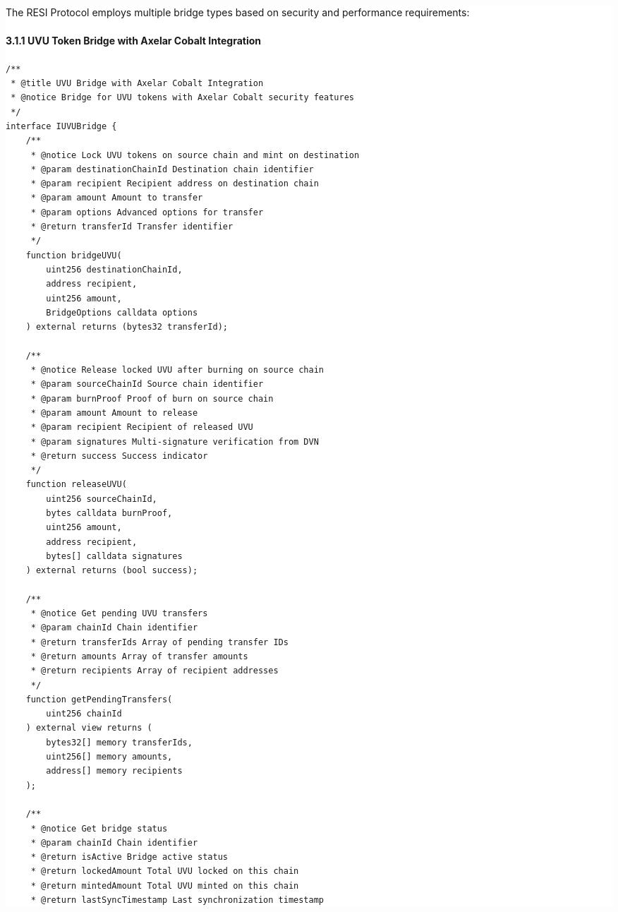 The RESI Protocol employs multiple bridge types based on security and performance requirements:

#### 3.1.1 UVU Token Bridge with Axelar Cobalt Integration

```solidity
/**
 * @title UVU Bridge with Axelar Cobalt Integration
 * @notice Bridge for UVU tokens with Axelar Cobalt security features
 */
interface IUVUBridge {
    /**
     * @notice Lock UVU tokens on source chain and mint on destination
     * @param destinationChainId Destination chain identifier
     * @param recipient Recipient address on destination chain
     * @param amount Amount to transfer
     * @param options Advanced options for transfer
     * @return transferId Transfer identifier
     */
    function bridgeUVU(
        uint256 destinationChainId,
        address recipient,
        uint256 amount,
        BridgeOptions calldata options
    ) external returns (bytes32 transferId);

    /**
     * @notice Release locked UVU after burning on source chain
     * @param sourceChainId Source chain identifier
     * @param burnProof Proof of burn on source chain
     * @param amount Amount to release
     * @param recipient Recipient of released UVU
     * @param signatures Multi-signature verification from DVN
     * @return success Success indicator
     */
    function releaseUVU(
        uint256 sourceChainId,
        bytes calldata burnProof,
        uint256 amount,
        address recipient,
        bytes[] calldata signatures
    ) external returns (bool success);

    /**
     * @notice Get pending UVU transfers
     * @param chainId Chain identifier
     * @return transferIds Array of pending transfer IDs
     * @return amounts Array of transfer amounts
     * @return recipients Array of recipient addresses
     */
    function getPendingTransfers(
        uint256 chainId
    ) external view returns (
        bytes32[] memory transferIds,
        uint256[] memory amounts,
        address[] memory recipients
    );

    /**
     * @notice Get bridge status
     * @param chainId Chain identifier
     * @return isActive Bridge active status
     * @return lockedAmount Total UVU locked on this chain
     * @return mintedAmount Total UVU minted on this chain
     * @return lastSyncTimestamp Last synchronization timestamp
```